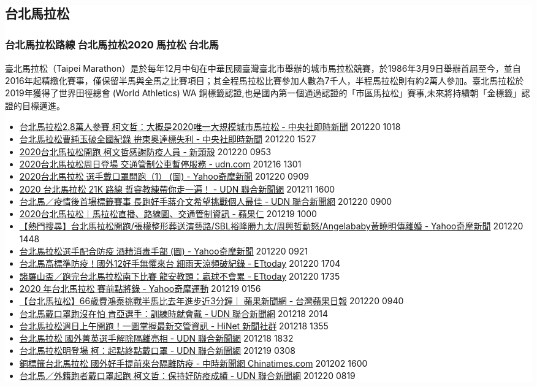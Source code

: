 ## 台北馬拉松

### 台北馬拉松路線 台北馬拉松2020 馬拉松 台北馬

臺北馬拉松（Taipei Marathon）是於每年12月中旬在中華民國臺灣臺北市舉辦的城市馬拉松競賽，於1986年3月9日舉辦首屆至今，並自2016年起精緻化賽事，僅保留半馬與全馬之比賽項目；其全程馬拉松比賽參加人數為7千人，半程馬拉松則有約2萬人參加。臺北馬拉松於2019年獲得了世界田徑總會 (World Athletics) WA 銅標籤認證,也是國內第一個通過認證的「市區馬拉松」賽事,未來將持續朝「金標籤」認證的目標邁進。
- [台北馬拉松2.8萬人參賽 柯文哲：大概是2020唯一大規模城市馬拉松 - 中央社即時新聞](https://www.cna.com.tw/news/firstnews/202012200013.aspx "台北馬拉松2.8萬人參賽 柯文哲：大概是2020唯一大規模城市馬拉松 - 中央社即時新聞") 201220 1018
- [台北馬拉松曹純玉破全國紀錄 拚東奧達標失利 - 中央社即時新聞](https://www.cna.com.tw/news/aspt/202012200118.aspx "台北馬拉松曹純玉破全國紀錄 拚東奧達標失利 - 中央社即時新聞") 201220 1527
- [2020台北馬拉松開跑 柯文哲感謝防疫人員 - 新頭殼](https://newtalk.tw/news/view/2020-12-20/511451 "2020台北馬拉松開跑 柯文哲感謝防疫人員 - 新頭殼") 201220 0953
- [2020台北馬拉松周日登場 交通管制公車暫停服務 - udn.com](https://udn.com/news/story/7323/5096785 "2020台北馬拉松周日登場 交通管制公車暫停服務 - udn.com") 201216 1301
- [2020台北馬拉松 選手戴口罩開跑（1） (圖) - Yahoo奇摩新聞](https://tw.news.yahoo.com/2020%E5%8F%B0%E5%8C%97%E9%A6%AC%E6%8B%89%E6%9D%BE-%E9%81%B8%E6%89%8B%E6%88%B4%E5%8F%A3%E7%BD%A9%E9%96%8B%E8%B7%91-1-%E5%9C%96-010900140.html "2020台北馬拉松 選手戴口罩開跑（1） (圖) - Yahoo奇摩新聞") 201220 0909
- [2020 台北馬拉松 21K 路線 哲睿教練帶你走一遍！ - UDN 聯合新聞網](https://udn.com/news/story/7879/5083676 "2020 台北馬拉松 21K 路線 哲睿教練帶你走一遍！ - UDN 聯合新聞網") 201211 1600
- [台北馬／疫情後首場標籤賽事 長跑好手蔣介文希望挑戰個人最佳 - UDN 聯合新聞網](https://udn.com/news/story/7879/5106547 "台北馬／疫情後首場標籤賽事 長跑好手蔣介文希望挑戰個人最佳 - UDN 聯合新聞網") 201220 0900
- [2020台北馬拉松｜馬拉松直播、路線圖、交通管制資訊 - 蘋果仁](https://applealmond.com/posts/83183 "2020台北馬拉松｜馬拉松直播、路線圖、交通管制資訊 - 蘋果仁") 201219 1000
- [【熱門搜尋】台北馬拉松開跑/張檬整形葬送演藝路/SBL裕隆勝九太/周興哲動怒/Angelababy黃曉明傳離婚 - Yahoo奇摩新聞](https://tw.news.yahoo.com/%E7%86%B1%E9%96%80%E6%90%9C%E5%B0%8B%E5%8F%B0%E5%8C%97%E9%A6%AC%E6%8B%89%E6%9D%BE%E9%96%8B%E8%B7%91%E5%BC%B5%E6%AA%AC%E6%95%B4%E5%BD%A2%E8%91%AC%E9%80%81%E6%BC%94%E8%97%9D%E8%B7%AFsbl%E8%A3%95%E9%9A%86%E5%8B%9D%E4%B9%9D%E5%A4%AA%E5%91%A8%E8%88%88%E5%93%B2%E9%96%8B%E5%94%B1-angelababy%E9%BB%83%E6%9B%89%E6%98%8E%E5%82%B3%E9%9B%A2%E5%A9%9A-064812785.html "【熱門搜尋】台北馬拉松開跑/張檬整形葬送演藝路/SBL裕隆勝九太/周興哲動怒/Angelababy黃曉明傳離婚 - Yahoo奇摩新聞") 201220 1448
- [台北馬拉松選手配合防疫 酒精消毒手部 (圖) - Yahoo奇摩新聞](https://tw.news.yahoo.com/%E5%8F%B0%E5%8C%97%E9%A6%AC%E6%8B%89%E6%9D%BE%E9%81%B8%E6%89%8B%E9%85%8D%E5%90%88%E9%98%B2%E7%96%AB-%E9%85%92%E7%B2%BE%E6%B6%88%E6%AF%92%E6%89%8B%E9%83%A8-%E5%9C%96-012100663.html "台北馬拉松選手配合防疫 酒精消毒手部 (圖) - Yahoo奇摩新聞") 201220 0921
- [台北馬高標準防疫！國外12好手無懼來台 細雨天涼頻破紀錄 - ETtoday](https://sports.ettoday.net/news/1880497 "台北馬高標準防疫！國外12好手無懼來台 細雨天涼頻破紀錄 - ETtoday") 201220 1704
- [諸羅山盃／跑完台北馬拉松南下比賽 龍安教頭：贏球不會累 - ETtoday](https://sports.ettoday.net/news/1880519 "諸羅山盃／跑完台北馬拉松南下比賽 龍安教頭：贏球不會累 - ETtoday") 201220 1735
- [2020 年台北馬拉松 賽前點將錄 - Yahoo奇摩運動](https://tw.sports.yahoo.com/news/2020-%E5%B9%B4%E5%8F%B0%E5%8C%97%E9%A6%AC%E6%8B%89%E6%9D%BE-%E8%B3%BD%E5%89%8D%E9%BB%9E%E5%B0%87%E9%8C%84-175302105.html "2020 年台北馬拉松 賽前點將錄 - Yahoo奇摩運動") 201219 0156
- [【台北馬拉松】66歲費鴻泰挑戰半馬比去年進步近3分鐘｜ 蘋果新聞網 - 台灣蘋果日報](https://tw.appledaily.com/politics/20201220/GJGJQT5VDNBA7MLULPRPGO7M4I/ "【台北馬拉松】66歲費鴻泰挑戰半馬比去年進步近3分鐘｜ 蘋果新聞網 - 台灣蘋果日報") 201220 0940
- [台北馬戴口罩跑沒在怕 肯亞選手：訓練時就會戴 - UDN 聯合新聞網](https://udn.com/news/story/7879/5103863 "台北馬戴口罩跑沒在怕 肯亞選手：訓練時就會戴 - UDN 聯合新聞網") 201218 2014
- [台北馬拉松週日上午開跑！一圖掌握最新交管資訊 - HiNet 新聞社群](https://times.hinet.net/news/23158997 "台北馬拉松週日上午開跑！一圖掌握最新交管資訊 - HiNet 新聞社群") 201218 1355
- [台北馬拉松 國外菁英選手解除隔離亮相 - UDN 聯合新聞網](https://udn.com/news/story/7879/5103696?from=udn-catebreaknews_ch2 "台北馬拉松 國外菁英選手解除隔離亮相 - UDN 聯合新聞網") 201218 1832
- [台北馬拉松明登場 柯：起點終點戴口罩 - UDN 聯合新聞網](https://udn.com/news/story/120940/5104484?from=udn-catebreaknews_ch2 "台北馬拉松明登場 柯：起點終點戴口罩 - UDN 聯合新聞網") 201219 0308
- [銅標籤台北馬拉松 國外好手提前來台隔離防疫 - 中時新聞網 Chinatimes.com](https://www.chinatimes.com/realtimenews/20201202001913-260403 "銅標籤台北馬拉松 國外好手提前來台隔離防疫 - 中時新聞網 Chinatimes.com") 201202 1600
- [台北馬／外籍跑者戴口罩起跑 柯文哲：保持好防疫成績 - UDN 聯合新聞網](https://udn.com/news/story/7879/5106650?from=udn_ch2_menu_v2_main_cate "台北馬／外籍跑者戴口罩起跑 柯文哲：保持好防疫成績 - UDN 聯合新聞網") 201220 0819

